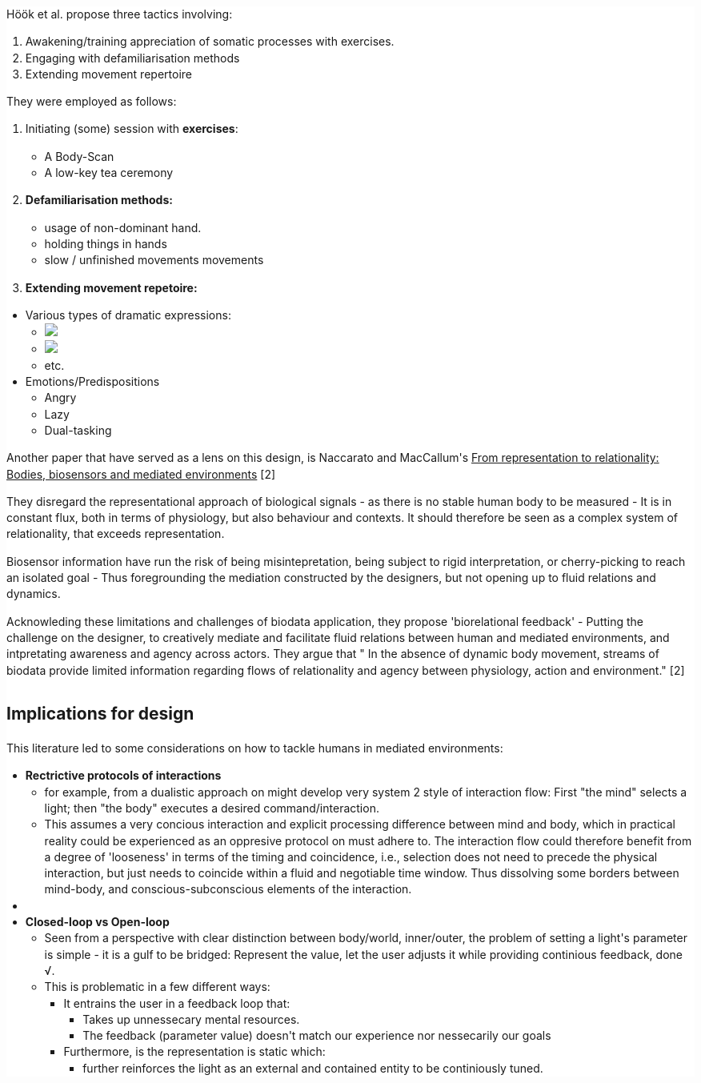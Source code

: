 Höök et al. propose three tactics involving:
1) Awakening/training appreciation of somatic processes with exercises.
2) Engaging with defamiliarisation methods
3) Extending movement repertoire

They were employed as follows:
1) Initiating (some) session with **exercises**:
	- A Body-Scan
	- A low-key tea ceremony 

2) **Defamiliarisation methods:**
	- usage of non-dominant hand.
	- holding things in hands
	- slow / unfinished movements movements

3) **Extending movement repetoire:**
- Various types of dramatic expressions:
	- ![](https://c.tenor.com/od9dUeIJD1wAAAAC/night-king-game-of-thrones.gif)
	- ![](https://c.tenor.com/V6Y_v_bsY1gAAAAM/ian-somerhalder-fist-pump.gif)
	- etc.
- Emotions/Predispositions 
	- Angry
	- Lazy
	- Dual-tasking

Another paper that have served as a lens on this design, is Naccarato and MacCallum's [From representation to relationality: Bodies, biosensors and mediated environments](https://doi.org/10.1386/jdsp.8.1.57_1) [2]

They disregard the representational approach of biological signals - as there is no stable human body to be measured - It is in constant flux, both in terms of physiology, but also behaviour and contexts. It should therefore be seen as a complex system of relationality, that exceeds representation.

Biosensor information have run the risk of being misintepretation, being subject to rigid interpretation, or cherry-picking to reach an isolated goal - Thus foregrounding the mediation constructed by the designers, but not opening up to fluid relations and dynamics. 

Acknowleding these limitations and challenges of biodata application, they propose 'biorelational feedback' - Putting the challenge on the designer, to creatively mediate and facilitate fluid relations between human and mediated environments, and intpretating awareness and agency across actors.  They argue that " In the absence of dynamic body movement, streams of biodata provide limited information regarding flows of relationality and agency between physiology, action and environment." [2]

## Implications for design 

This literature led to some considerations on how to tackle humans in mediated environments:

- **Rectrictive protocols of interactions** 
	- for example, from a dualistic approach on might develop very system 2 style of interaction flow: First "the mind" selects a light; then "the body" executes a desired command/interaction.
	- This assumes a very concious interaction and explicit processing difference between mind and body, which in practical reality could be experienced as an oppresive protocol on must adhere to. The interaction flow could therefore benefit from a degree of 'looseness' in terms of the timing and coincidence, i.e.,  selection does not need to precede the physical interaction, but just needs to coincide within a fluid and negotiable time window. Thus dissolving some borders between mind-body, and conscious-subconscious elements of the interaction.
- 
- **Closed-loop vs Open-loop**
	- Seen from a perspective with clear distinction between body/world, inner/outer, the problem of setting a light's parameter is simple - it is a gulf to be bridged: Represent the value, let the user adjusts it while providing continious feedback, done √. 
	- This is problematic in a few different ways:
		- It entrains the user in a feedback loop that:
			- Takes up unnessecary mental resources.
			- The feedback (parameter value) doesn't match our experience nor nessecarily our goals
		- Furthermore, is the representation is static which:
			- further reinforces the light as an external and contained entity to be continiously tuned.